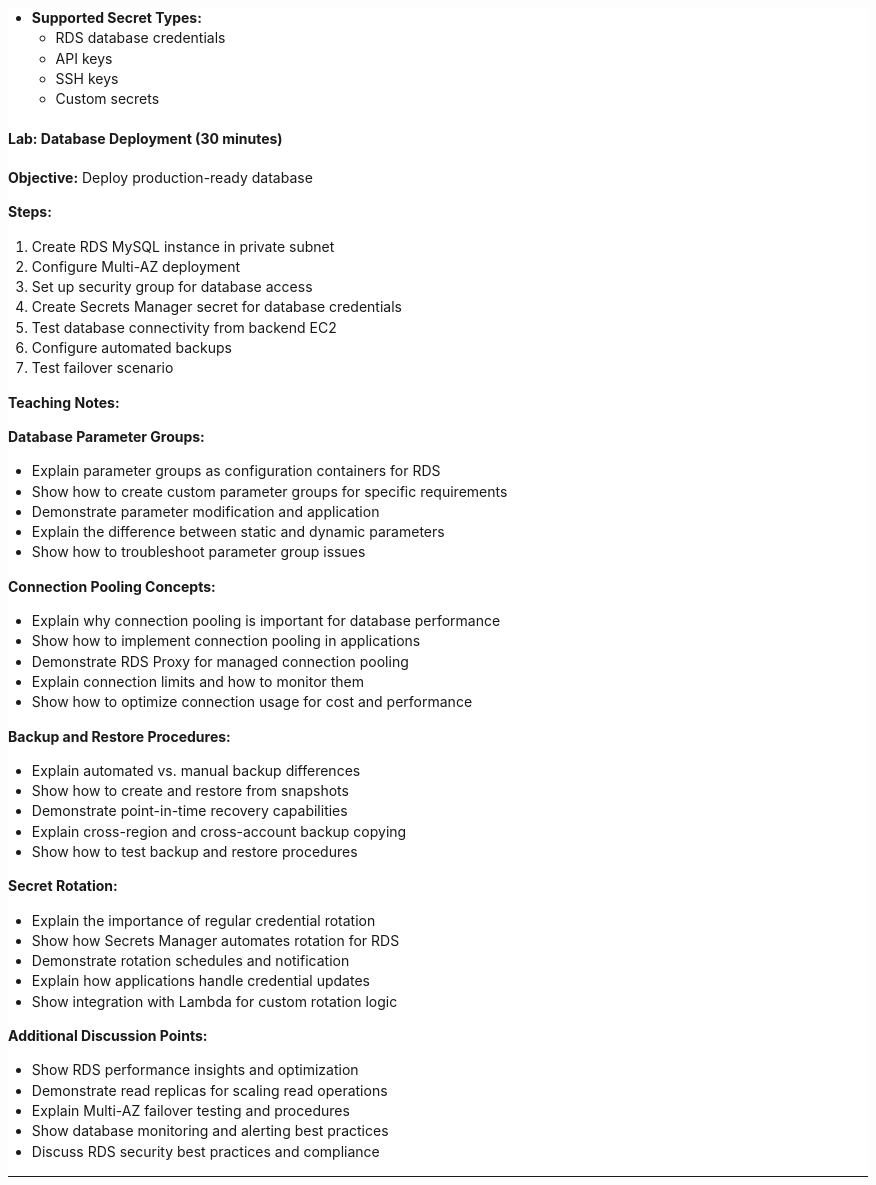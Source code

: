 - **Supported Secret Types:**
  - RDS database credentials
  - API keys
  - SSH keys
  - Custom secrets

#### Lab: Database Deployment (30 minutes)
**Objective:** Deploy production-ready database

**Steps:**
1. Create RDS MySQL instance in private subnet
2. Configure Multi-AZ deployment
3. Set up security group for database access
4. Create Secrets Manager secret for database credentials
5. Test database connectivity from backend EC2
6. Configure automated backups
7. Test failover scenario

**Teaching Notes:**

**Database Parameter Groups:**
- Explain parameter groups as configuration containers for RDS
- Show how to create custom parameter groups for specific requirements
- Demonstrate parameter modification and application
- Explain the difference between static and dynamic parameters
- Show how to troubleshoot parameter group issues

**Connection Pooling Concepts:**
- Explain why connection pooling is important for database performance
- Show how to implement connection pooling in applications
- Demonstrate RDS Proxy for managed connection pooling
- Explain connection limits and how to monitor them
- Show how to optimize connection usage for cost and performance

**Backup and Restore Procedures:**
- Explain automated vs. manual backup differences
- Show how to create and restore from snapshots
- Demonstrate point-in-time recovery capabilities
- Explain cross-region and cross-account backup copying
- Show how to test backup and restore procedures

**Secret Rotation:**
- Explain the importance of regular credential rotation
- Show how Secrets Manager automates rotation for RDS
- Demonstrate rotation schedules and notification
- Explain how applications handle credential updates
- Show integration with Lambda for custom rotation logic

**Additional Discussion Points:**
- Show RDS performance insights and optimization
- Demonstrate read replicas for scaling read operations
- Explain Multi-AZ failover testing and procedures
- Show database monitoring and alerting best practices
- Discuss RDS security best practices and compliance

---